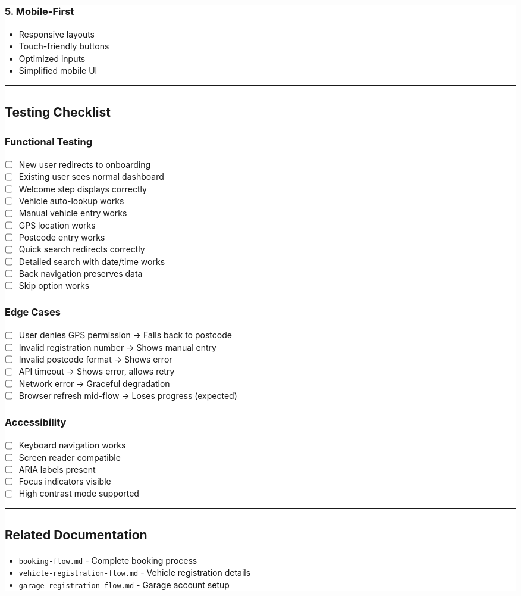 ### 5. Mobile-First
- Responsive layouts
- Touch-friendly buttons
- Optimized inputs
- Simplified mobile UI

---

## Testing Checklist

### Functional Testing
- [ ] New user redirects to onboarding
- [ ] Existing user sees normal dashboard
- [ ] Welcome step displays correctly
- [ ] Vehicle auto-lookup works
- [ ] Manual vehicle entry works
- [ ] GPS location works
- [ ] Postcode entry works
- [ ] Quick search redirects correctly
- [ ] Detailed search with date/time works
- [ ] Back navigation preserves data
- [ ] Skip option works

### Edge Cases
- [ ] User denies GPS permission → Falls back to postcode
- [ ] Invalid registration number → Shows manual entry
- [ ] Invalid postcode format → Shows error
- [ ] API timeout → Shows error, allows retry
- [ ] Network error → Graceful degradation
- [ ] Browser refresh mid-flow → Loses progress (expected)

### Accessibility
- [ ] Keyboard navigation works
- [ ] Screen reader compatible
- [ ] ARIA labels present
- [ ] Focus indicators visible
- [ ] High contrast mode supported

---

## Related Documentation

- `booking-flow.md` - Complete booking process
- `vehicle-registration-flow.md` - Vehicle registration details
- `garage-registration-flow.md` - Garage account setup

